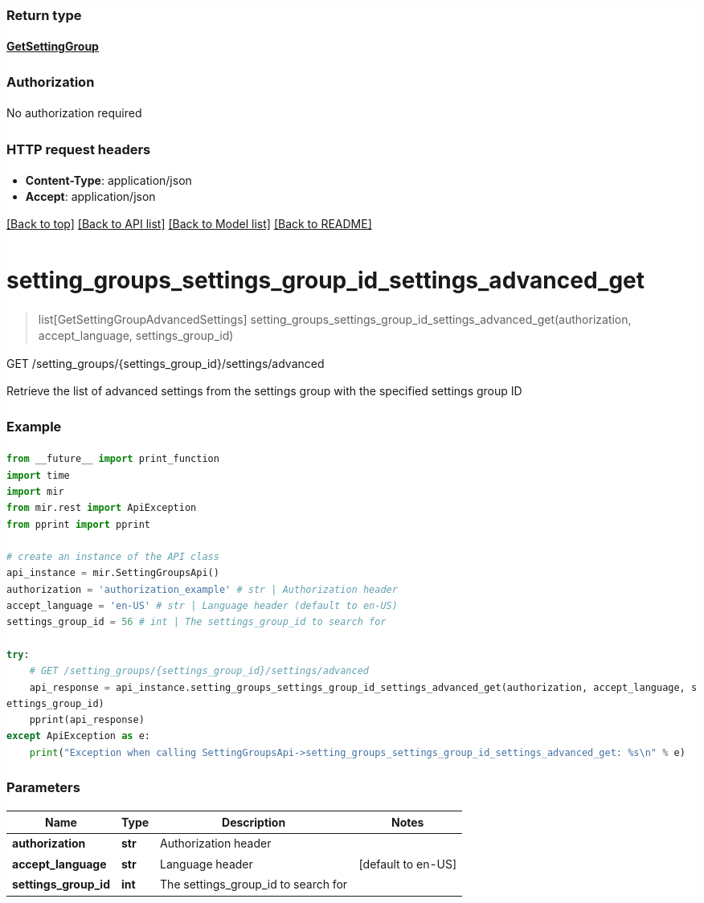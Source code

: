 ### Return type

[**GetSettingGroup**](GetSettingGroup.md)

### Authorization

No authorization required

### HTTP request headers

 - **Content-Type**: application/json
 - **Accept**: application/json

[[Back to top]](#) [[Back to API list]](../README.md#documentation-for-api-endpoints) [[Back to Model list]](../README.md#documentation-for-models) [[Back to README]](../README.md)

# **setting_groups_settings_group_id_settings_advanced_get**
> list[GetSettingGroupAdvancedSettings] setting_groups_settings_group_id_settings_advanced_get(authorization, accept_language, settings_group_id)

GET /setting_groups/{settings_group_id}/settings/advanced

Retrieve the list of advanced settings from the settings group with the specified settings group ID

### Example
```python
from __future__ import print_function
import time
import mir
from mir.rest import ApiException
from pprint import pprint

# create an instance of the API class
api_instance = mir.SettingGroupsApi()
authorization = 'authorization_example' # str | Authorization header
accept_language = 'en-US' # str | Language header (default to en-US)
settings_group_id = 56 # int | The settings_group_id to search for

try:
    # GET /setting_groups/{settings_group_id}/settings/advanced
    api_response = api_instance.setting_groups_settings_group_id_settings_advanced_get(authorization, accept_language, settings_group_id)
    pprint(api_response)
except ApiException as e:
    print("Exception when calling SettingGroupsApi->setting_groups_settings_group_id_settings_advanced_get: %s\n" % e)
```

### Parameters

Name | Type | Description  | Notes
------------- | ------------- | ------------- | -------------
 **authorization** | **str**| Authorization header | 
 **accept_language** | **str**| Language header | [default to en-US]
 **settings_group_id** | **int**| The settings_group_id to search for | 
